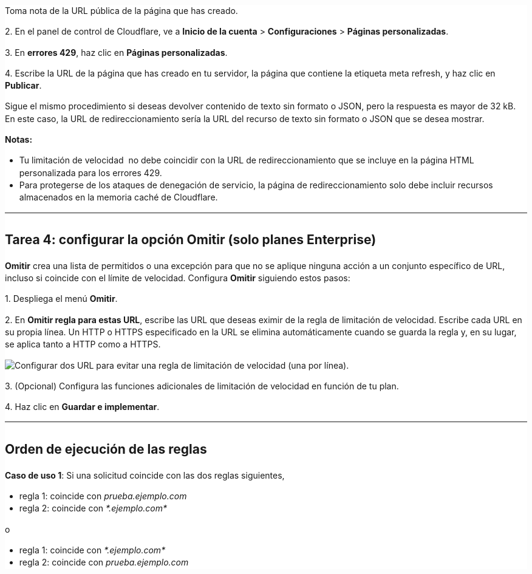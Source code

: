 Toma nota de la URL pública de la página que has creado.

2\. En el panel de control de Cloudflare, ve a **Inicio de la cuenta** > **Configuraciones** > **Páginas personalizadas**.

3\. En **errores 429**, haz clic en **Páginas personalizadas**.

4\. Escribe la URL de la página que has creado en tu servidor, la página que contiene la etiqueta meta refresh, y haz clic en **Publicar**.

Sigue el mismo procedimiento si deseas devolver contenido de texto sin formato o JSON, pero la respuesta es mayor de 32 kB. En este caso, la URL de redireccionamiento sería la URL del recurso de texto sin formato o JSON que se desea mostrar.

**Notas:**

-   Tu limitación de velocidad  no debe coincidir con la URL de redireccionamiento que se incluye en la página HTML personalizada para los errores 429.
-   Para protegerse de los ataques de denegación de servicio, la página de redireccionamiento solo debe incluir recursos almacenados en la memoria caché de Cloudflare.

___

## Tarea 4: configurar la opción Omitir (solo planes Enterprise)

**Omitir** crea una lista de permitidos o una excepción para que no se aplique ninguna acción a un conjunto específico de URL, incluso si coincide con el límite de velocidad. Configura **Omitir** siguiendo estos pasos:

1\. Despliega el menú **Omitir**.

2\. En **Omitir regla para estas URL**, escribe las URL que deseas eximir de la regla de limitación de velocidad. Escribe cada URL en su propia línea. Un HTTP o HTTPS especificado en la URL se elimina automáticamente cuando se guarda la regla y, en su lugar, se aplica tanto a HTTP como a HTTPS.

![Configurar dos URL para evitar una regla de limitación de velocidad (una por línea).](/support/static/previous-rate-limiting-bypass.png)

3\. (Opcional) Configura las funciones adicionales de limitación de velocidad en función de tu plan.

4\. Haz clic en **Guardar e implementar**.

___

## Orden de ejecución de las reglas

**Caso de uso 1**: Si una solicitud coincide con las dos reglas siguientes,

-   regla 1: coincide con _prueba.ejemplo.com_
-   regla 2: coincide con _\*.ejemplo.com\*_

o

-   regla 1: coincide con _\*.ejemplo.com\*_
-   regla 2: coincide con _prueba.ejemplo.com_
